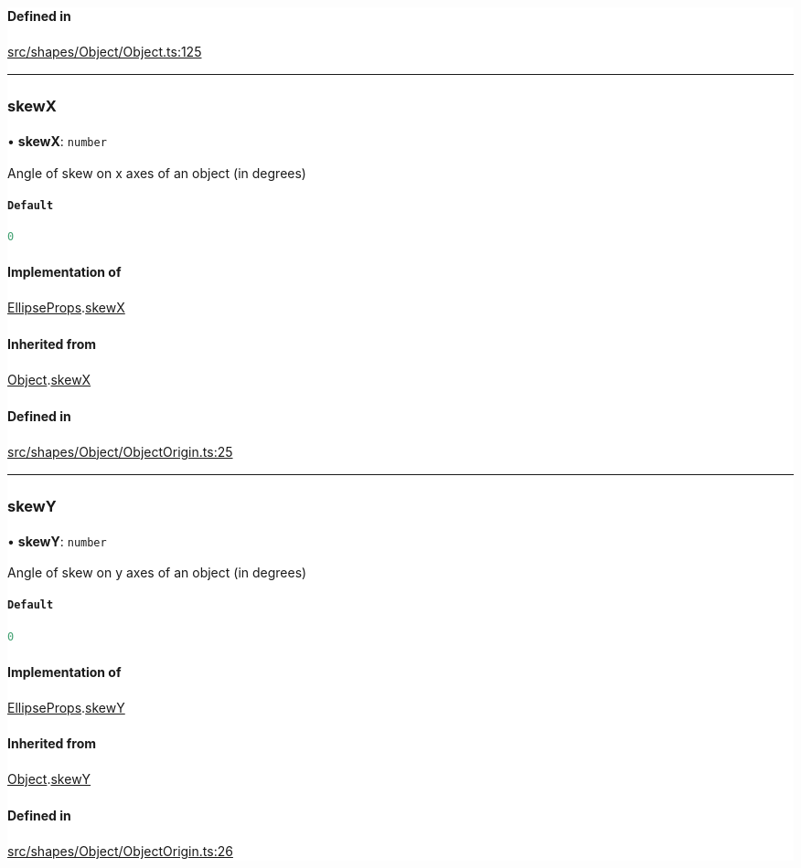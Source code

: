#### Defined in

[src/shapes/Object/Object.ts:125](https://github.com/fabricjs/fabric.js/blob/a4453620e/src/shapes/Object/Object.ts#L125)

___

### skewX

• **skewX**: `number`

Angle of skew on x axes of an object (in degrees)

**`Default`**

```ts
0
```

#### Implementation of

[EllipseProps](../interfaces/EllipseProps.md).[skewX](../interfaces/EllipseProps.md#skewx)

#### Inherited from

[Object](Object.md).[skewX](Object.md#skewx)

#### Defined in

[src/shapes/Object/ObjectOrigin.ts:25](https://github.com/fabricjs/fabric.js/blob/a4453620e/src/shapes/Object/ObjectOrigin.ts#L25)

___

### skewY

• **skewY**: `number`

Angle of skew on y axes of an object (in degrees)

**`Default`**

```ts
0
```

#### Implementation of

[EllipseProps](../interfaces/EllipseProps.md).[skewY](../interfaces/EllipseProps.md#skewy)

#### Inherited from

[Object](Object.md).[skewY](Object.md#skewy)

#### Defined in

[src/shapes/Object/ObjectOrigin.ts:26](https://github.com/fabricjs/fabric.js/blob/a4453620e/src/shapes/Object/ObjectOrigin.ts#L26)

